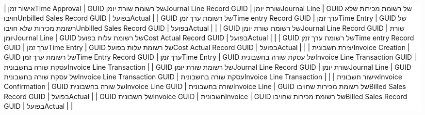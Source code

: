 | <span data-ttu-id="de09c-173">אישור זמן</span><span class="sxs-lookup"><span data-stu-id="de09c-173">Time Approval</span></span>                | <span data-ttu-id="de09c-174">GUID של רשומת שורת יומן</span><span class="sxs-lookup"><span data-stu-id="de09c-174">Journal Line Record GUID</span></span> | <span data-ttu-id="de09c-175">שורת יומן</span><span class="sxs-lookup"><span data-stu-id="de09c-175">Journal Line</span></span>                      | <span data-ttu-id="de09c-176">GUID של רשומת מכירות שלא חויבו</span><span class="sxs-lookup"><span data-stu-id="de09c-176">Unbilled Sales Record GUID</span></span>        | <span data-ttu-id="de09c-177">בפועל</span><span class="sxs-lookup"><span data-stu-id="de09c-177">Actual</span></span>                   |
| <span data-ttu-id="de09c-178">GUID של רשומת ערך זמן</span><span class="sxs-lookup"><span data-stu-id="de09c-178">Time entry Record GUID</span></span>       | <span data-ttu-id="de09c-179">ערך זמן</span><span class="sxs-lookup"><span data-stu-id="de09c-179">Time Entry</span></span>               | <span data-ttu-id="de09c-180">GUID של רשומת מכירות שלא חויבו</span><span class="sxs-lookup"><span data-stu-id="de09c-180">Unbilled Sales Record GUID</span></span>        | <span data-ttu-id="de09c-181">בפועל</span><span class="sxs-lookup"><span data-stu-id="de09c-181">Actual</span></span>                            |                          |
| <span data-ttu-id="de09c-182">GUID של רשומת שורת יומן</span><span class="sxs-lookup"><span data-stu-id="de09c-182">Journal Line Record GUID</span></span>     | <span data-ttu-id="de09c-183">שורת יומן</span><span class="sxs-lookup"><span data-stu-id="de09c-183">Journal Line</span></span>             | <span data-ttu-id="de09c-184">GUID של רשומת עלות בפועל</span><span class="sxs-lookup"><span data-stu-id="de09c-184">Cost Actual Record GUID</span></span>           | <span data-ttu-id="de09c-185">בפועל</span><span class="sxs-lookup"><span data-stu-id="de09c-185">Actual</span></span>                            |                          |
| <span data-ttu-id="de09c-186">GUID של רשומת ערך זמן</span><span class="sxs-lookup"><span data-stu-id="de09c-186">Time entry Record GUID</span></span>       | <span data-ttu-id="de09c-187">ערך זמן</span><span class="sxs-lookup"><span data-stu-id="de09c-187">Time Entry</span></span>               | <span data-ttu-id="de09c-188">GUID של רשומת עלות בפועל</span><span class="sxs-lookup"><span data-stu-id="de09c-188">Cost Actual Record GUID</span></span>           | <span data-ttu-id="de09c-189">בפועל</span><span class="sxs-lookup"><span data-stu-id="de09c-189">Actual</span></span>                            |                          |
| <span data-ttu-id="de09c-190">יצירת חשבונית</span><span class="sxs-lookup"><span data-stu-id="de09c-190">Invoice Creation</span></span>             | <span data-ttu-id="de09c-191">GUID של רשומת ערך זמן</span><span class="sxs-lookup"><span data-stu-id="de09c-191">Time Entry Record GUID</span></span>   | <span data-ttu-id="de09c-192">ערך זמן</span><span class="sxs-lookup"><span data-stu-id="de09c-192">Time Entry</span></span>                        | <span data-ttu-id="de09c-193">GUID של עסקת שורה בחשבונית</span><span class="sxs-lookup"><span data-stu-id="de09c-193">Invoice Line Transaction GUID</span></span>     | <span data-ttu-id="de09c-194">עסקת שורה בחשבונית</span><span class="sxs-lookup"><span data-stu-id="de09c-194">Invoice Line Transaction</span></span> |
| <span data-ttu-id="de09c-195">GUID של רשומת שורת יומן</span><span class="sxs-lookup"><span data-stu-id="de09c-195">Journal Line Record GUID</span></span>     | <span data-ttu-id="de09c-196">שורת יומן</span><span class="sxs-lookup"><span data-stu-id="de09c-196">Journal Line</span></span>             | <span data-ttu-id="de09c-197">GUID של עסקת שורה בחשבונית</span><span class="sxs-lookup"><span data-stu-id="de09c-197">Invoice Line Transaction GUID</span></span>     | <span data-ttu-id="de09c-198">עסקת שורה בחשבונית</span><span class="sxs-lookup"><span data-stu-id="de09c-198">Invoice Line Transaction</span></span>          |                          |
| <span data-ttu-id="de09c-199">אישור חשבונית</span><span class="sxs-lookup"><span data-stu-id="de09c-199">Invoice Confirmation</span></span>         | <span data-ttu-id="de09c-200">GUID של שורה בחשבונית</span><span class="sxs-lookup"><span data-stu-id="de09c-200">Invoice Line GUID</span></span>        | <span data-ttu-id="de09c-201">שורה בחשבונית</span><span class="sxs-lookup"><span data-stu-id="de09c-201">Invoice Line</span></span>                      | <span data-ttu-id="de09c-202">GUID של רשומת מכירות שחויבו</span><span class="sxs-lookup"><span data-stu-id="de09c-202">Billed Sales Record GUID</span></span>          | <span data-ttu-id="de09c-203">בפועל</span><span class="sxs-lookup"><span data-stu-id="de09c-203">Actual</span></span>                   |
| <span data-ttu-id="de09c-204">GUID של חשבונית</span><span class="sxs-lookup"><span data-stu-id="de09c-204">Invoice GUID</span></span>                 | <span data-ttu-id="de09c-205">חשבונית</span><span class="sxs-lookup"><span data-stu-id="de09c-205">Invoice</span></span>                  | <span data-ttu-id="de09c-206">GUID של רשומת מכירות שחויבו</span><span class="sxs-lookup"><span data-stu-id="de09c-206">Billed Sales Record GUID</span></span>          | <span data-ttu-id="de09c-207">בפועל</span><span class="sxs-lookup"><span data-stu-id="de09c-207">Actual</span></span>                            |                          |